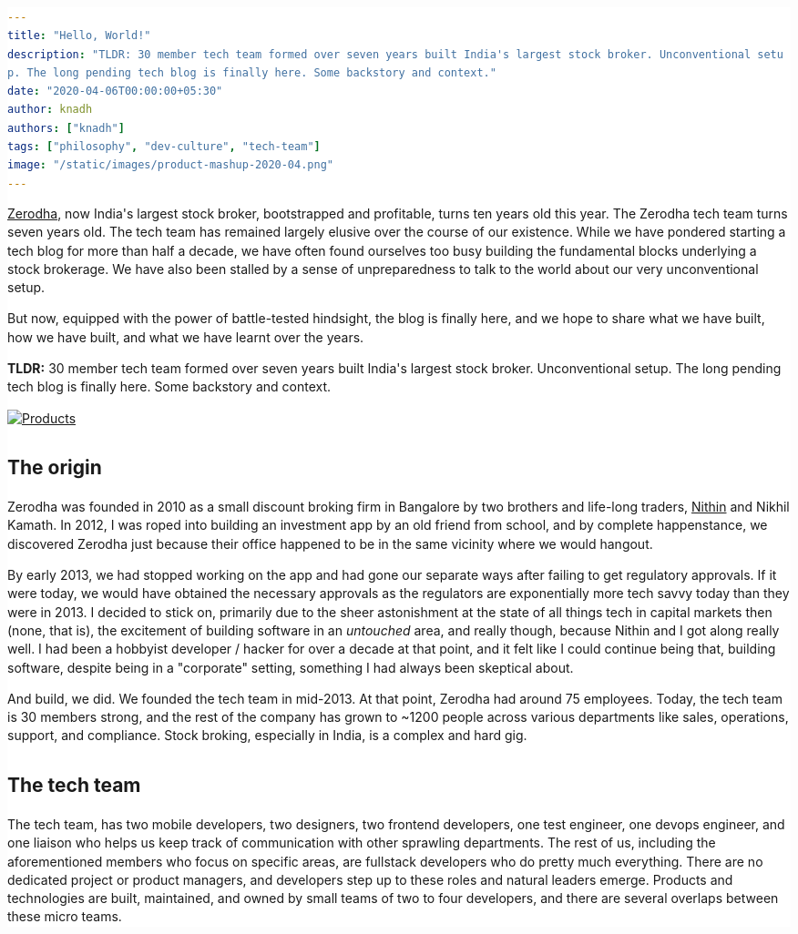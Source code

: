 ```yaml
---
title: "Hello, World!"
description: "TLDR: 30 member tech team formed over seven years built India's largest stock broker. Unconventional setup. The long pending tech blog is finally here. Some backstory and context."
date: "2020-04-06T00:00:00+05:30"
author: knadh
authors: ["knadh"]
tags: ["philosophy", "dev-culture", "tech-team"]
image: "/static/images/product-mashup-2020-04.png"
---
```


[Zerodha](https://zerodha.com), now India's largest stock broker, bootstrapped and profitable, turns ten years old this year. The Zerodha tech team turns seven years old. The tech team has remained largely elusive over the course of our existence. While we have pondered starting a tech blog for more than half a decade, we have often found ourselves too busy building the fundamental blocks underlying a stock brokerage. We have also been stalled by a sense of unpreparedness to talk to the world about our very unconventional setup.

But now, equipped with the power of battle-tested hindsight, the blog is finally here, and we hope to share what we have built, how we have built, and what we have learnt over the years.

**TLDR:** 30 member tech team formed over seven years built India's largest stock broker. Unconventional setup. The long pending tech blog is finally here. Some backstory and context.

[![Products](/static/images/product-mashup-2020-04.png)](https://zerodha.com/products)

## The origin

Zerodha was founded in 2010 as a small discount broking firm in Bangalore by two brothers and life-long traders, [Nithin](https://worldsmosthandsomebroker.com) and Nikhil Kamath. In 2012, I was roped into building an investment app by an old friend from school, and by complete happenstance, we discovered Zerodha  just because their office happened to be in the same vicinity where we would hangout.

By early 2013, we had stopped working on the app and had gone our separate ways after failing to get regulatory approvals. If it were today, we would have obtained the necessary approvals as the regulators are exponentially more tech savvy today than they were in 2013. I decided to stick on, primarily due to the sheer astonishment at the state of all things tech in capital markets then (none, that is), the excitement of building software in an *untouched* area, and really though, because Nithin and I got along really well. I had been a hobbyist developer / hacker for over a decade at that point, and it felt like I could continue being that, building software, despite being in a "corporate" setting, something I had always been skeptical about. 

And build, we did. We founded the tech team in mid-2013. At that point, Zerodha  had around 75 employees. Today, the tech team is 30 members strong, and the rest of the company has grown to ~1200 people across various departments like sales, operations, support, and compliance. Stock broking, especially in India, is a complex and hard gig.

## The tech team
The tech team, has two mobile developers, two designers, two frontend developers, one test engineer, one devops engineer, and one liaison who helps us keep track of communication with other sprawling departments. The rest of us, including the aforementioned members who focus on specific areas, are fullstack developers who do pretty much everything. There are no dedicated project or product managers, and developers step up to these roles and natural leaders emerge. Products and technologies are built, maintained, and owned by small teams of two to four developers, and there are several overlaps between these micro teams.
